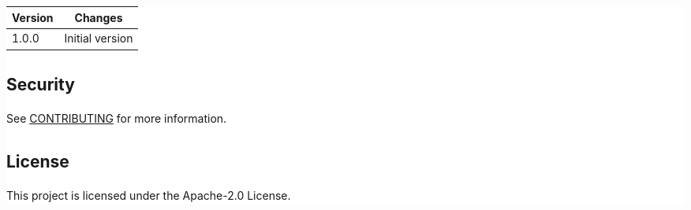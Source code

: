 | Version | Changes |
|---|---|
| 1.0.0 | Initial version |

## Security

See [CONTRIBUTING](CONTRIBUTING.md#security-issue-notifications) for more information.

## License

This project is licensed under the Apache-2.0 License.




